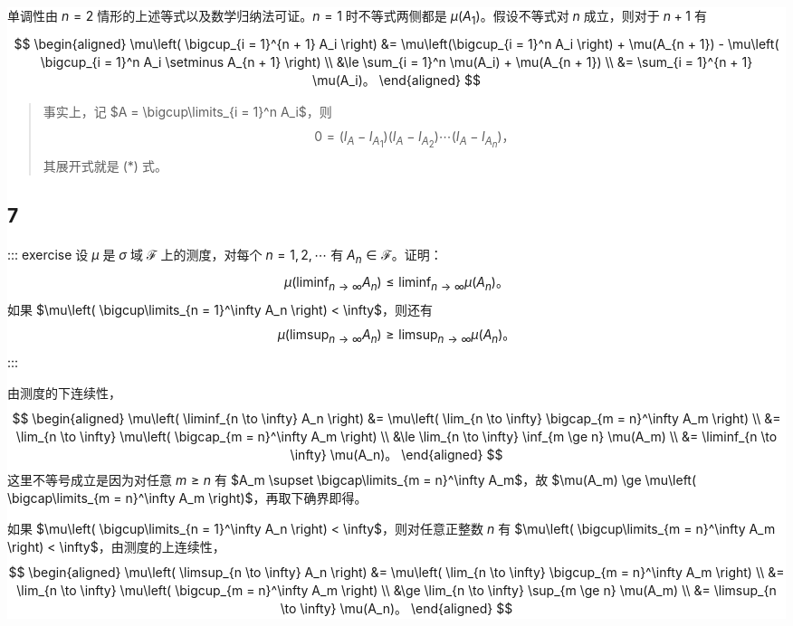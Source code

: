 单调性由 $n = 2$ 情形的上述等式以及数学归纳法可证。$n = 1$ 时不等式两侧都是 $\mu(A_1)$。假设不等式对 $n$ 成立，则对于 $n + 1$ 有
$$
\begin{aligned}
  \mu\left( \bigcup_{i = 1}^{n + 1} A_i \right)
  &= \mu\left(\bigcup_{i = 1}^n A_i \right) + \mu(A_{n + 1}) - \mu\left( \bigcup_{i = 1}^n A_i \setminus A_{n + 1} \right) \\
  &\le \sum_{i = 1}^n \mu(A_i) + \mu(A_{n + 1}) \\
  &= \sum_{i = 1}^{n + 1} \mu(A_i)。
\end{aligned}
$$

> 事实上，记 $A = \bigcup\limits_{i = 1}^n A_i$，则
> $$
>   0 = (I_A - I_{A_1})(I_A - I_{A_2}) \cdots (I_A - I_{A_n})，
> $$
> 其展开式就是 $(*)$ 式。

## 7

::: exercise
设 $\mu$ 是 $\sigma$ 域 $\mathscr{F}$ 上的测度，对每个 $n = 1, 2, \cdots$ 有 $A_n \in \mathscr{F}$。证明：
$$
  \mu\left( \liminf_{n \to \infty} A_n \right) \le \liminf_{n \to \infty} \mu(A_n)。
$$
如果 $\mu\left( \bigcup\limits_{n = 1}^\infty A_n \right) < \infty$，则还有
$$
  \mu\left( \limsup_{n \to \infty} A_n \right) \ge \limsup_{n \to \infty} \mu(A_n)。
$$
:::

由测度的下连续性，
$$
\begin{aligned}
  \mu\left( \liminf_{n \to \infty} A_n \right)
  &= \mu\left( \lim_{n \to \infty} \bigcap_{m = n}^\infty A_m \right) \\
  &= \lim_{n \to \infty} \mu\left( \bigcap_{m = n}^\infty A_m \right) \\
  &\le \lim_{n \to \infty} \inf_{m \ge n} \mu(A_m) \\
  &= \liminf_{n \to \infty} \mu(A_n)。
\end{aligned}
$$
这里不等号成立是因为对任意 $m \ge n$ 有 $A_m \supset \bigcap\limits_{m = n}^\infty A_m$，故 $\mu(A_m) \ge \mu\left( \bigcap\limits_{m = n}^\infty A_m \right)$，再取下确界即得。

如果 $\mu\left( \bigcup\limits_{n = 1}^\infty A_n \right) < \infty$，则对任意正整数 $n$ 有 $\mu\left( \bigcup\limits_{m = n}^\infty A_m \right) < \infty$，由测度的上连续性，
$$
\begin{aligned}
  \mu\left( \limsup_{n \to \infty} A_n \right)
  &= \mu\left( \lim_{n \to \infty} \bigcup_{m = n}^\infty A_m \right) \\
  &= \lim_{n \to \infty} \mu\left( \bigcup_{m = n}^\infty A_m \right) \\
  &\ge \lim_{n \to \infty} \sup_{m \ge n} \mu(A_m) \\
  &= \limsup_{n \to \infty} \mu(A_n)。
\end{aligned}
$$
